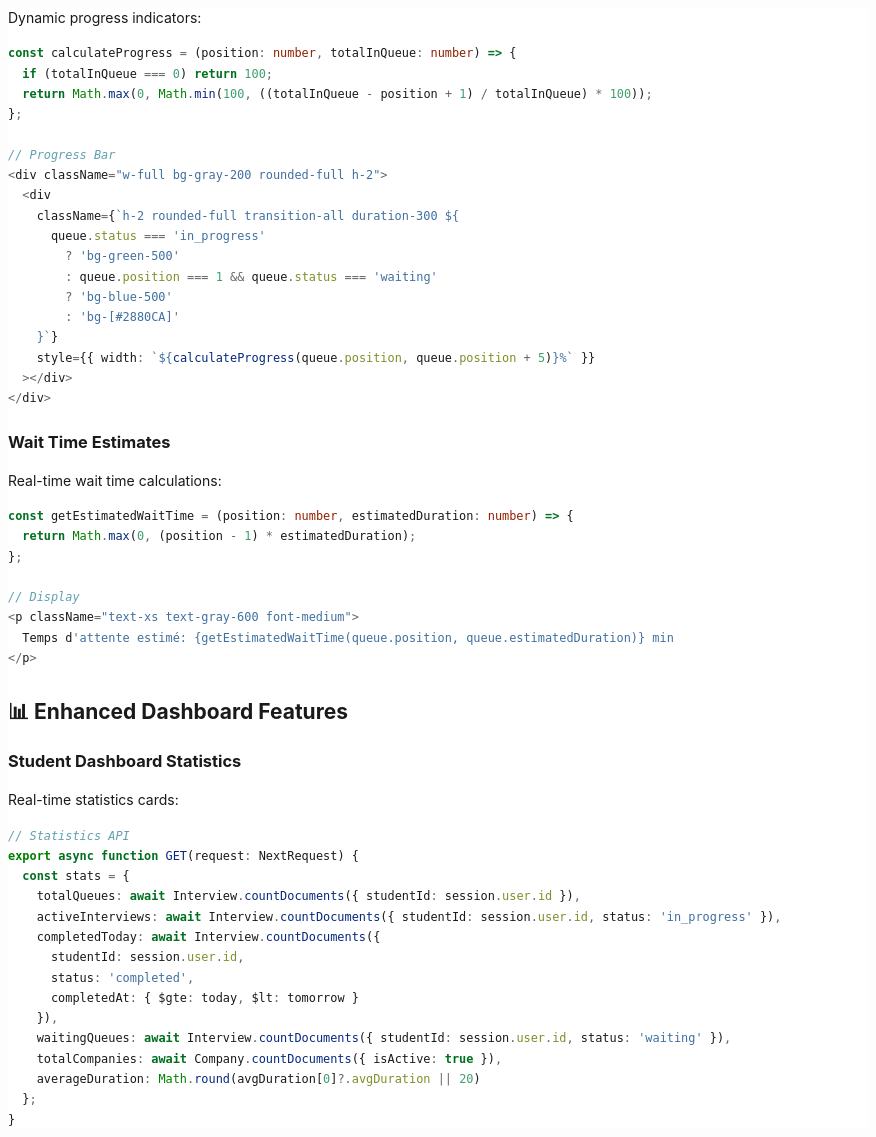 Dynamic progress indicators:

```typescript
const calculateProgress = (position: number, totalInQueue: number) => {
  if (totalInQueue === 0) return 100;
  return Math.max(0, Math.min(100, ((totalInQueue - position + 1) / totalInQueue) * 100));
};

// Progress Bar
<div className="w-full bg-gray-200 rounded-full h-2">
  <div 
    className={`h-2 rounded-full transition-all duration-300 ${
      queue.status === 'in_progress' 
        ? 'bg-green-500' 
        : queue.position === 1 && queue.status === 'waiting'
        ? 'bg-blue-500'
        : 'bg-[#2880CA]'
    }`}
    style={{ width: `${calculateProgress(queue.position, queue.position + 5)}%` }}
  ></div>
</div>
```

### Wait Time Estimates

Real-time wait time calculations:

```typescript
const getEstimatedWaitTime = (position: number, estimatedDuration: number) => {
  return Math.max(0, (position - 1) * estimatedDuration);
};

// Display
<p className="text-xs text-gray-600 font-medium">
  Temps d'attente estimé: {getEstimatedWaitTime(queue.position, queue.estimatedDuration)} min
</p>
```

## 📊 Enhanced Dashboard Features

### Student Dashboard Statistics

Real-time statistics cards:

```typescript
// Statistics API
export async function GET(request: NextRequest) {
  const stats = {
    totalQueues: await Interview.countDocuments({ studentId: session.user.id }),
    activeInterviews: await Interview.countDocuments({ studentId: session.user.id, status: 'in_progress' }),
    completedToday: await Interview.countDocuments({ 
      studentId: session.user.id, 
      status: 'completed',
      completedAt: { $gte: today, $lt: tomorrow }
    }),
    waitingQueues: await Interview.countDocuments({ studentId: session.user.id, status: 'waiting' }),
    totalCompanies: await Company.countDocuments({ isActive: true }),
    averageDuration: Math.round(avgDuration[0]?.avgDuration || 20)
  };
}
```
